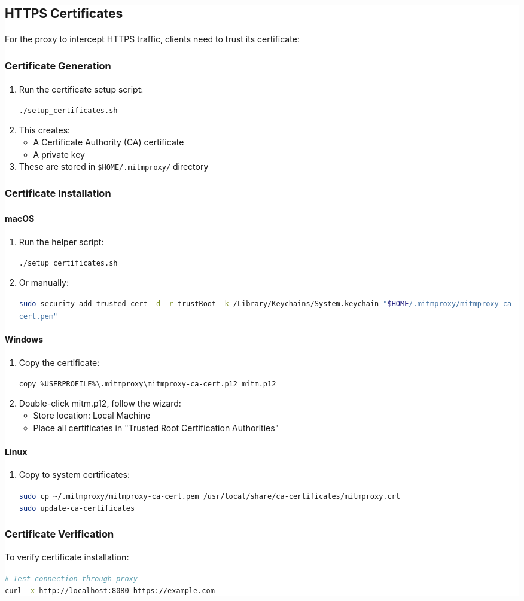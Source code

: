 ## HTTPS Certificates

For the proxy to intercept HTTPS traffic, clients need to trust its certificate:

### Certificate Generation

1.  Run the certificate setup script:
    ```bash
    ./setup_certificates.sh
    ```
2.  This creates:
    -   A Certificate Authority (CA) certificate
    -   A private key
3.  These are stored in `$HOME/.mitmproxy/` directory

### Certificate Installation

#### macOS

1.  Run the helper script:
    ```bash
    ./setup_certificates.sh
    ```
2.  Or manually:
    ```bash
    sudo security add-trusted-cert -d -r trustRoot -k /Library/Keychains/System.keychain "$HOME/.mitmproxy/mitmproxy-ca-cert.pem"
    ```

#### Windows

1.  Copy the certificate:
    ```
    copy %USERPROFILE%\.mitmproxy\mitmproxy-ca-cert.p12 mitm.p12
    ```
2.  Double-click mitm.p12, follow the wizard:
    -   Store location: Local Machine
    -   Place all certificates in "Trusted Root Certification Authorities"

#### Linux

1.  Copy to system certificates:
    ```bash
    sudo cp ~/.mitmproxy/mitmproxy-ca-cert.pem /usr/local/share/ca-certificates/mitmproxy.crt
    sudo update-ca-certificates
    ```

### Certificate Verification

To verify certificate installation:

```bash
# Test connection through proxy
curl -x http://localhost:8080 https://example.com
```
